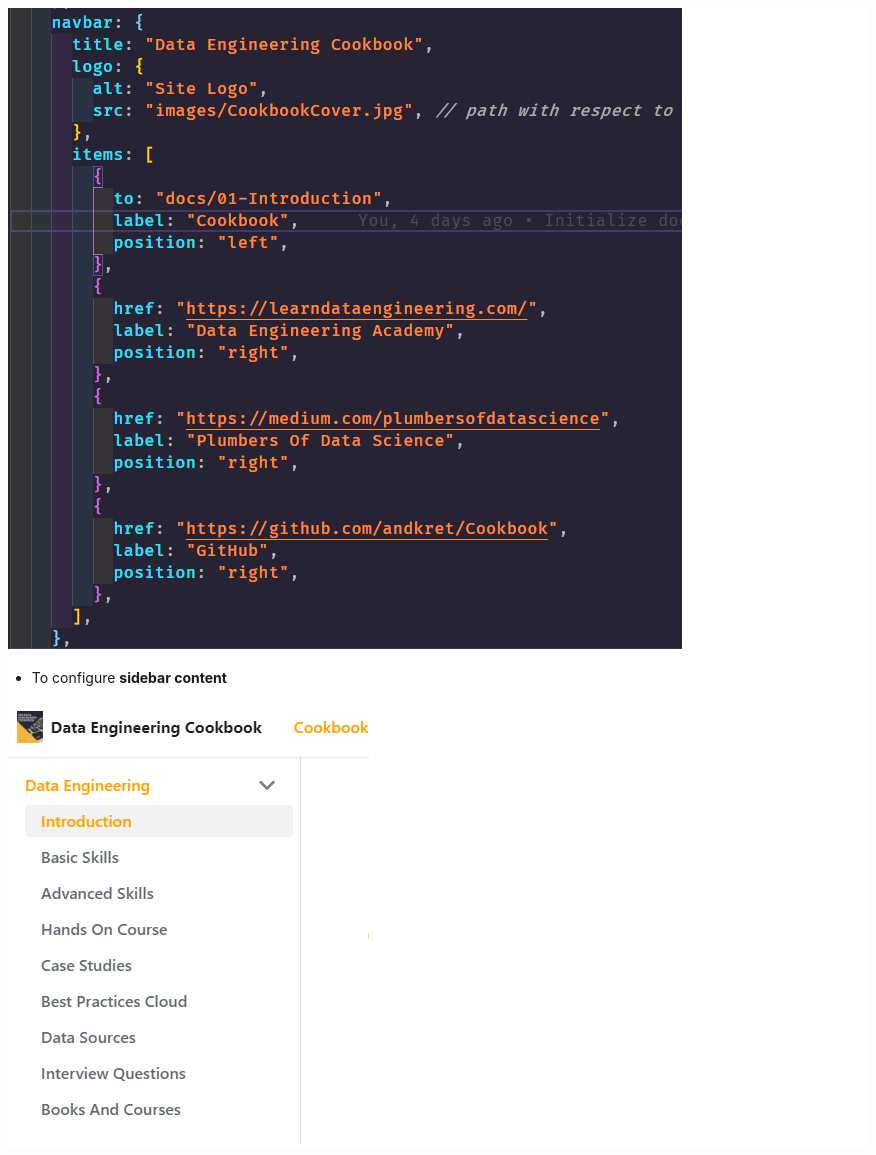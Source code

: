 ![](2021-04-02-docusaurus/navbar-config.png)

- To configure **sidebar content**

![](2021-04-02-docusaurus/sidebar.png)
